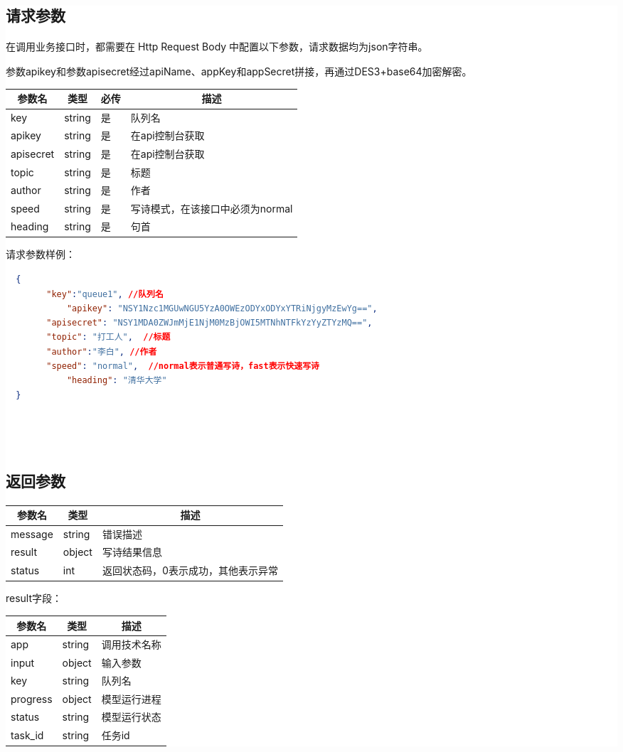## 请求参数

在调用业务接口时，都需要在 Http Request Body 中配置以下参数，请求数据均为json字符串。

参数apikey和参数apisecret经过apiName、appKey和appSecret拼接，再通过DES3+base64加密解密。

|  参数名   | 类型  |  必传   | 描述  |
|  ----  | ----  |  ----  | ----  |
| key | string | 是 | 队列名 |
| apikey    | string | 是   | 在api控制台获取                  |
| apisecret | string | 是   | 在api控制台获取                  |
| topic     | string | 是   | 标题                             |
| author    | string | 是   | 作者                             |
| speed     | string | 是   | 写诗模式，在该接口中必须为normal |
| heading   | string | 是   | 句首                             |

请求参数样例：
```json
  {
        "key":"queue1", //队列名
    		"apikey": "NSY1Nzc1MGUwNGU5YzA0OWEzODYxODYxYTRiNjgyMzEwYg==", 
        "apisecret": "NSY1MDA0ZWJmMjE1NjM0MzBjOWI5MTNhNTFkYzYyZTYzMQ==",
        "topic": "打工人",  //标题
        "author":"李白", //作者
        "speed": "normal",  //normal表示普通写诗，fast表示快速写诗
    		"heading": "清华大学"
  }
```

&nbsp;

&nbsp;

## 返回参数

| 参数名  | 类型   | 描述                                |
| ------- | ------ | ----------------------------------- |
| message | string | 错误描述                            |
| result  | object | 写诗结果信息                        |
| status  | int    | 返回状态码，0表示成功，其他表示异常 |

result字段：

| 参数名   | 类型   | 描述         |
| -------- | ------ | ------------ |
| app      | string | 调用技术名称 |
| input    | object | 输入参数     |
| key      | string | 队列名       |
| progress | object | 模型运行进程 |
| status   | string | 模型运行状态 |
| task_id  | string | 任务id       |
